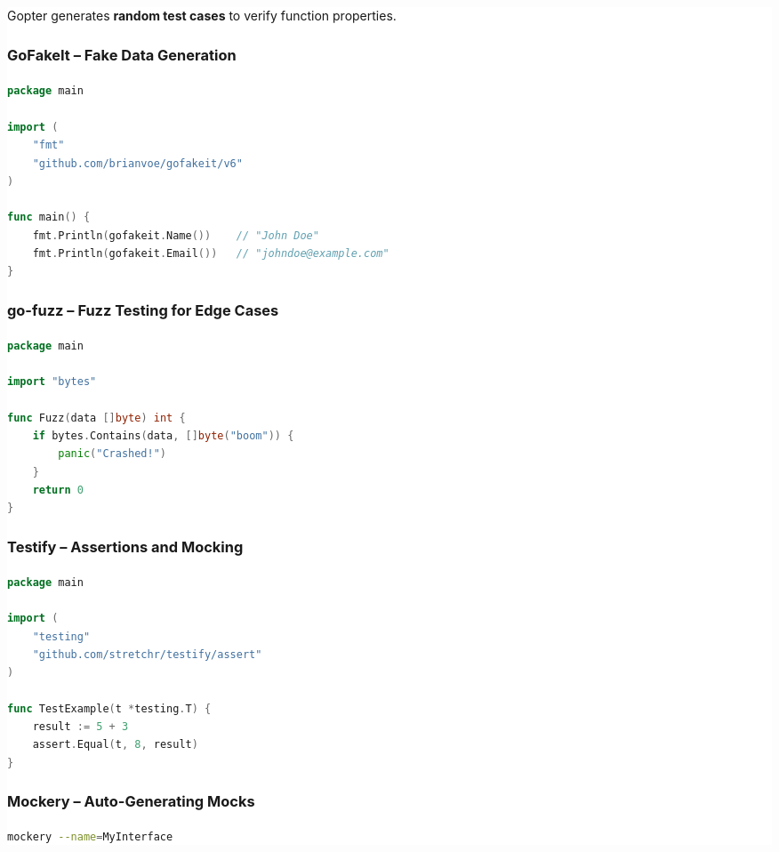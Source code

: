 Gopter generates **random test cases** to verify function properties.

### **GoFakeIt – Fake Data Generation**

```go
package main

import (
	"fmt"
	"github.com/brianvoe/gofakeit/v6"
)

func main() {
	fmt.Println(gofakeit.Name())    // "John Doe"
	fmt.Println(gofakeit.Email())   // "johndoe@example.com"
}
```

### **go-fuzz – Fuzz Testing for Edge Cases**

```go
package main

import "bytes"

func Fuzz(data []byte) int {
	if bytes.Contains(data, []byte("boom")) {
		panic("Crashed!")
	}
	return 0
}
```

### **Testify – Assertions and Mocking**

```go
package main

import (
	"testing"
	"github.com/stretchr/testify/assert"
)

func TestExample(t *testing.T) {
	result := 5 + 3
	assert.Equal(t, 8, result)
}
```

### **Mockery – Auto-Generating Mocks**

```sh
mockery --name=MyInterface
```

